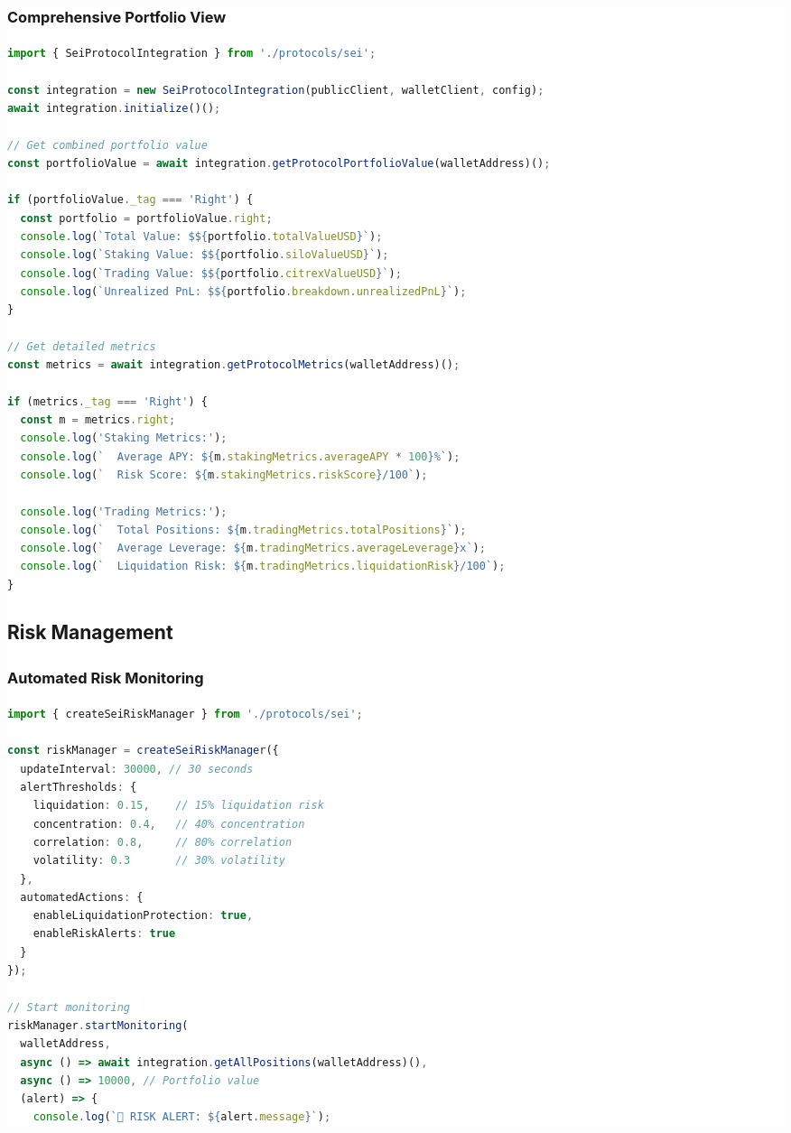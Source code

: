 ### Comprehensive Portfolio View

```typescript
import { SeiProtocolIntegration } from './protocols/sei';

const integration = new SeiProtocolIntegration(publicClient, walletClient, config);
await integration.initialize()();

// Get combined portfolio value
const portfolioValue = await integration.getProtocolPortfolioValue(walletAddress)();

if (portfolioValue._tag === 'Right') {
  const portfolio = portfolioValue.right;
  console.log(`Total Value: $${portfolio.totalValueUSD}`);
  console.log(`Staking Value: $${portfolio.siloValueUSD}`);
  console.log(`Trading Value: $${portfolio.citrexValueUSD}`);
  console.log(`Unrealized PnL: $${portfolio.breakdown.unrealizedPnL}`);
}

// Get detailed metrics
const metrics = await integration.getProtocolMetrics(walletAddress)();

if (metrics._tag === 'Right') {
  const m = metrics.right;
  console.log('Staking Metrics:');
  console.log(`  Average APY: ${m.stakingMetrics.averageAPY * 100}%`);
  console.log(`  Risk Score: ${m.stakingMetrics.riskScore}/100`);
  
  console.log('Trading Metrics:');
  console.log(`  Total Positions: ${m.tradingMetrics.totalPositions}`);
  console.log(`  Average Leverage: ${m.tradingMetrics.averageLeverage}x`);
  console.log(`  Liquidation Risk: ${m.tradingMetrics.liquidationRisk}/100`);
}
```

## Risk Management

### Automated Risk Monitoring

```typescript
import { createSeiRiskManager } from './protocols/sei';

const riskManager = createSeiRiskManager({
  updateInterval: 30000, // 30 seconds
  alertThresholds: {
    liquidation: 0.15,    // 15% liquidation risk
    concentration: 0.4,   // 40% concentration
    correlation: 0.8,     // 80% correlation
    volatility: 0.3       // 30% volatility
  },
  automatedActions: {
    enableLiquidationProtection: true,
    enableRiskAlerts: true
  }
});

// Start monitoring
riskManager.startMonitoring(
  walletAddress,
  async () => await integration.getAllPositions(walletAddress)(),
  async () => 10000, // Portfolio value
  (alert) => {
    console.log(`🚨 RISK ALERT: ${alert.message}`);
```